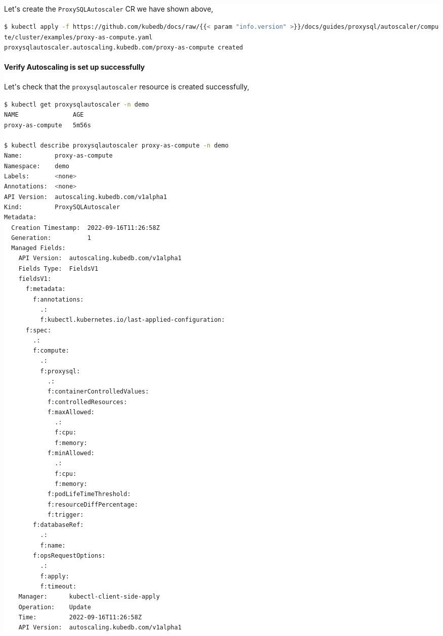 
Let's create the `ProxySQLAutoscaler` CR we have shown above,

```bash
$ kubectl apply -f https://github.com/kubedb/docs/raw/{{< param "info.version" >}}/docs/guides/proxysql/autoscaler/compute/cluster/examples/proxy-as-compute.yaml
proxysqlautoscaler.autoscaling.kubedb.com/proxy-as-compute created
```

#### Verify Autoscaling is set up successfully

Let's check that the `proxysqlautoscaler` resource is created successfully,

```bash
$ kubectl get proxysqlautoscaler -n demo
NAME               AGE
proxy-as-compute   5m56s

$ kubectl describe proxysqlautoscaler proxy-as-compute -n demo
Name:         proxy-as-compute
Namespace:    demo
Labels:       <none>
Annotations:  <none>
API Version:  autoscaling.kubedb.com/v1alpha1
Kind:         ProxySQLAutoscaler
Metadata:
  Creation Timestamp:  2022-09-16T11:26:58Z
  Generation:          1
  Managed Fields:
    API Version:  autoscaling.kubedb.com/v1alpha1
    Fields Type:  FieldsV1
    fieldsV1:
      f:metadata:
        f:annotations:
          .:
          f:kubectl.kubernetes.io/last-applied-configuration:
      f:spec:
        .:
        f:compute:
          .:
          f:proxysql:
            .:
            f:containerControlledValues:
            f:controlledResources:
            f:maxAllowed:
              .:
              f:cpu:
              f:memory:
            f:minAllowed:
              .:
              f:cpu:
              f:memory:
            f:podLifeTimeThreshold:
            f:resourceDiffPercentage:
            f:trigger:
        f:databaseRef:
          .:
          f:name:
        f:opsRequestOptions:
          .:
          f:apply:
          f:timeout:
    Manager:      kubectl-client-side-apply
    Operation:    Update
    Time:         2022-09-16T11:26:58Z
    API Version:  autoscaling.kubedb.com/v1alpha1
```